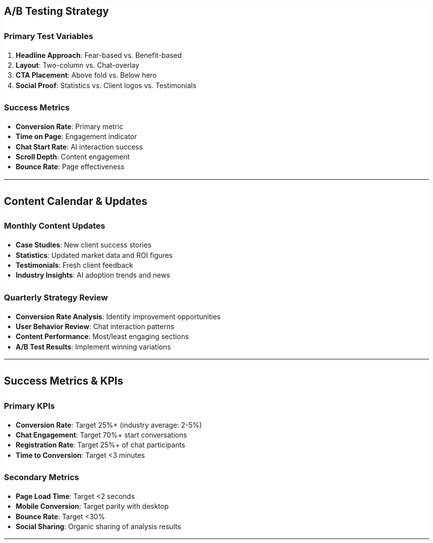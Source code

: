 
## A/B Testing Strategy

### Primary Test Variables

1. **Headline Approach**: Fear-based vs. Benefit-based
2. **Layout**: Two-column vs. Chat-overlay
3. **CTA Placement**: Above fold vs. Below hero
4. **Social Proof**: Statistics vs. Client logos vs. Testimonials

### Success Metrics

- **Conversion Rate**: Primary metric
- **Time on Page**: Engagement indicator
- **Chat Start Rate**: AI interaction success
- **Scroll Depth**: Content engagement
- **Bounce Rate**: Page effectiveness

---

## Content Calendar & Updates

### Monthly Content Updates

- **Case Studies**: New client success stories
- **Statistics**: Updated market data and ROI figures
- **Testimonials**: Fresh client feedback
- **Industry Insights**: AI adoption trends and news

### Quarterly Strategy Review

- **Conversion Rate Analysis**: Identify improvement opportunities
- **User Behavior Review**: Chat interaction patterns
- **Content Performance**: Most/least engaging sections
- **A/B Test Results**: Implement winning variations

---

## Success Metrics & KPIs

### Primary KPIs

- **Conversion Rate**: Target 25%+ (industry average: 2-5%)
- **Chat Engagement**: Target 70%+ start conversations
- **Registration Rate**: Target 25%+ of chat participants
- **Time to Conversion**: Target <3 minutes

### Secondary Metrics

- **Page Load Time**: Target <2 seconds
- **Mobile Conversion**: Target parity with desktop
- **Bounce Rate**: Target <30%
- **Social Sharing**: Organic sharing of analysis results

---